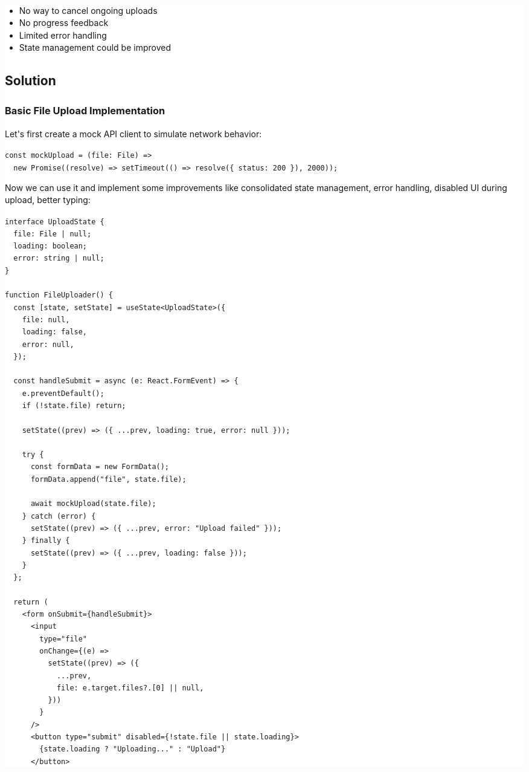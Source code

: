- No way to cancel ongoing uploads
- No progress feedback
- Limited error handling
- State management could be improved

## Solution

### Basic File Upload Implementation

Let's first create a mock API client to simulate network behavior:

```tsx
const mockUpload = (file: File) =>
  new Promise((resolve) => setTimeout(() => resolve({ status: 200 }), 2000));
```

Now we can use it and implement some improvements like consolidated state management, error handling, disabled UI during upload, better typing:

```tsx
interface UploadState {
  file: File | null;
  loading: boolean;
  error: string | null;
}

function FileUploader() {
  const [state, setState] = useState<UploadState>({
    file: null,
    loading: false,
    error: null,
  });

  const handleSubmit = async (e: React.FormEvent) => {
    e.preventDefault();
    if (!state.file) return;

    setState((prev) => ({ ...prev, loading: true, error: null }));

    try {
      const formData = new FormData();
      formData.append("file", state.file);

      await mockUpload(state.file);
    } catch (error) {
      setState((prev) => ({ ...prev, error: "Upload failed" }));
    } finally {
      setState((prev) => ({ ...prev, loading: false }));
    }
  };

  return (
    <form onSubmit={handleSubmit}>
      <input
        type="file"
        onChange={(e) =>
          setState((prev) => ({
            ...prev,
            file: e.target.files?.[0] || null,
          }))
        }
      />
      <button type="submit" disabled={!state.file || state.loading}>
        {state.loading ? "Uploading..." : "Upload"}
      </button>
```